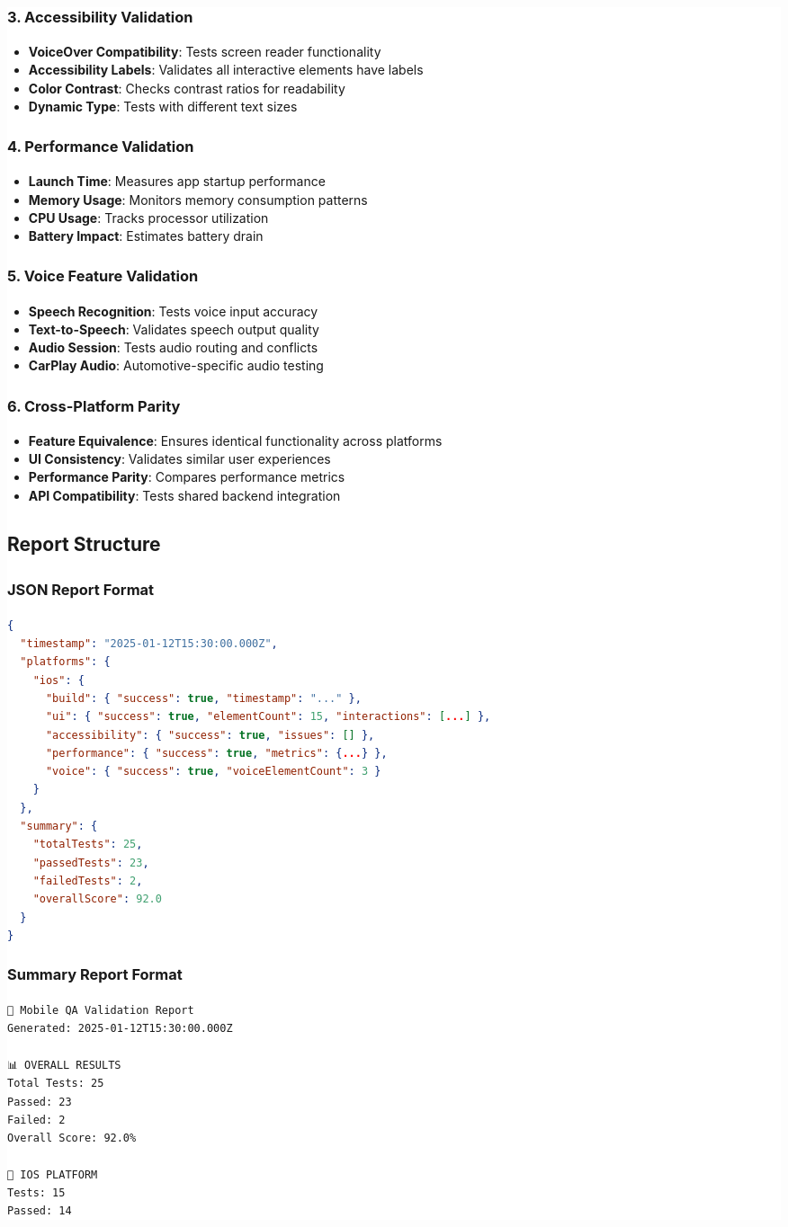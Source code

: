 ### 3. Accessibility Validation
- **VoiceOver Compatibility**: Tests screen reader functionality
- **Accessibility Labels**: Validates all interactive elements have labels
- **Color Contrast**: Checks contrast ratios for readability
- **Dynamic Type**: Tests with different text sizes

### 4. Performance Validation
- **Launch Time**: Measures app startup performance
- **Memory Usage**: Monitors memory consumption patterns
- **CPU Usage**: Tracks processor utilization
- **Battery Impact**: Estimates battery drain

### 5. Voice Feature Validation
- **Speech Recognition**: Tests voice input accuracy
- **Text-to-Speech**: Validates speech output quality
- **Audio Session**: Tests audio routing and conflicts
- **CarPlay Audio**: Automotive-specific audio testing

### 6. Cross-Platform Parity
- **Feature Equivalence**: Ensures identical functionality across platforms
- **UI Consistency**: Validates similar user experiences
- **Performance Parity**: Compares performance metrics
- **API Compatibility**: Tests shared backend integration

## Report Structure

### JSON Report Format
```json
{
  "timestamp": "2025-01-12T15:30:00.000Z",
  "platforms": {
    "ios": {
      "build": { "success": true, "timestamp": "..." },
      "ui": { "success": true, "elementCount": 15, "interactions": [...] },
      "accessibility": { "success": true, "issues": [] },
      "performance": { "success": true, "metrics": {...} },
      "voice": { "success": true, "voiceElementCount": 3 }
    }
  },
  "summary": {
    "totalTests": 25,
    "passedTests": 23,
    "failedTests": 2,
    "overallScore": 92.0
  }
}
```

### Summary Report Format
```
🧪 Mobile QA Validation Report
Generated: 2025-01-12T15:30:00.000Z

📊 OVERALL RESULTS
Total Tests: 25
Passed: 23  
Failed: 2
Overall Score: 92.0%

📱 IOS PLATFORM
Tests: 15
Passed: 14
```